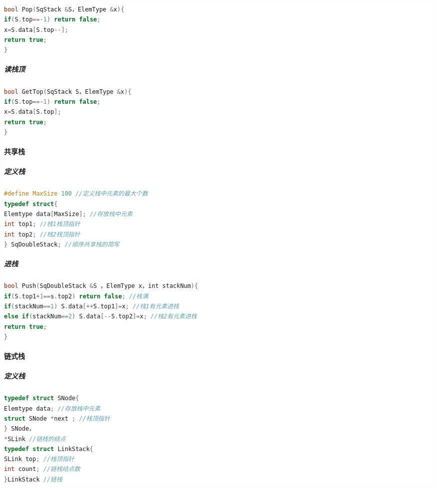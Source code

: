```c
bool Pop(SqStack &S，ElemType &x){
if(S.top==-1) return false;
x=S.data[S.top--]; 
return true;
}
```

##### 读栈顶

```c
bool GetTop(SqStack S，ElemType &x){
if(S.top==-1) return false;
x=S.data[S.top]; 
return true;
}
```

#### 共享栈

##### 定义栈

```c
#define MaxSize 100 //定义栈中元素的最大个数
typedef struct{
Elemtype data[MaxSize]; //存放栈中元素
int top1; //栈1栈顶指针
int top2; //栈2栈顶指针
} SqDoubleStack; //顺序共享栈的简写
```

##### 进栈

```c
bool Push(SqDoubleStack &S ，ElemType x，int stackNum){
if(S.top1+1==s.top2) return false; //栈满
if(stackNum==1) S.data[++S.top1]=x; //栈1有元素进栈
else if(stackNum==2) S.data[--S.top2]=x; //栈2有元素进栈
return true;
}
```

#### 链式栈

##### 定义栈

```c
typedef struct SNode{
Elemtype data; //存放栈中元素
struct SNode *next ; //栈顶指针
} SNode，
*SLink //链栈的结点
typedef struct LinkStack{
SLink top; //栈顶指针
int count; //链栈结点数
}LinkStack //链栈

```
